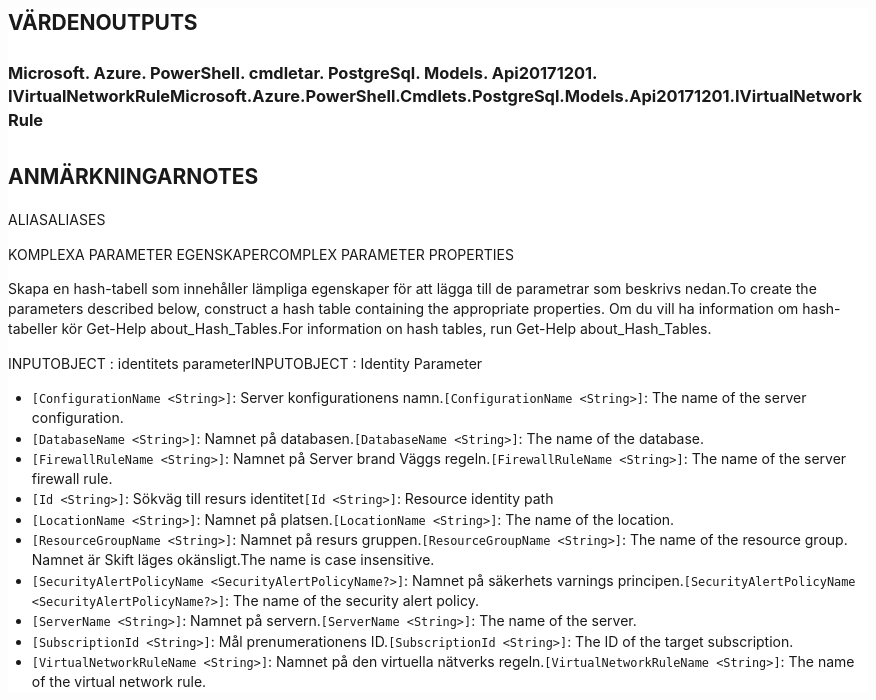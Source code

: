 ## <span data-ttu-id="01a37-138">VÄRDEN</span><span class="sxs-lookup"><span data-stu-id="01a37-138">OUTPUTS</span></span>

### <span data-ttu-id="01a37-139">Microsoft. Azure. PowerShell. cmdletar. PostgreSql. Models. Api20171201. IVirtualNetworkRule</span><span class="sxs-lookup"><span data-stu-id="01a37-139">Microsoft.Azure.PowerShell.Cmdlets.PostgreSql.Models.Api20171201.IVirtualNetworkRule</span></span>

## <span data-ttu-id="01a37-140">ANMÄRKNINGAR</span><span class="sxs-lookup"><span data-stu-id="01a37-140">NOTES</span></span>

<span data-ttu-id="01a37-141">ALIAS</span><span class="sxs-lookup"><span data-stu-id="01a37-141">ALIASES</span></span>

<span data-ttu-id="01a37-142">KOMPLEXA PARAMETER EGENSKAPER</span><span class="sxs-lookup"><span data-stu-id="01a37-142">COMPLEX PARAMETER PROPERTIES</span></span>

<span data-ttu-id="01a37-143">Skapa en hash-tabell som innehåller lämpliga egenskaper för att lägga till de parametrar som beskrivs nedan.</span><span class="sxs-lookup"><span data-stu-id="01a37-143">To create the parameters described below, construct a hash table containing the appropriate properties.</span></span> <span data-ttu-id="01a37-144">Om du vill ha information om hash-tabeller kör Get-Help about_Hash_Tables.</span><span class="sxs-lookup"><span data-stu-id="01a37-144">For information on hash tables, run Get-Help about_Hash_Tables.</span></span>


<span data-ttu-id="01a37-145">INPUTOBJECT <IPostgreSqlIdentity> : identitets parameter</span><span class="sxs-lookup"><span data-stu-id="01a37-145">INPUTOBJECT <IPostgreSqlIdentity>: Identity Parameter</span></span>
  - <span data-ttu-id="01a37-146">`[ConfigurationName <String>]`: Server konfigurationens namn.</span><span class="sxs-lookup"><span data-stu-id="01a37-146">`[ConfigurationName <String>]`: The name of the server configuration.</span></span>
  - <span data-ttu-id="01a37-147">`[DatabaseName <String>]`: Namnet på databasen.</span><span class="sxs-lookup"><span data-stu-id="01a37-147">`[DatabaseName <String>]`: The name of the database.</span></span>
  - <span data-ttu-id="01a37-148">`[FirewallRuleName <String>]`: Namnet på Server brand Väggs regeln.</span><span class="sxs-lookup"><span data-stu-id="01a37-148">`[FirewallRuleName <String>]`: The name of the server firewall rule.</span></span>
  - <span data-ttu-id="01a37-149">`[Id <String>]`: Sökväg till resurs identitet</span><span class="sxs-lookup"><span data-stu-id="01a37-149">`[Id <String>]`: Resource identity path</span></span>
  - <span data-ttu-id="01a37-150">`[LocationName <String>]`: Namnet på platsen.</span><span class="sxs-lookup"><span data-stu-id="01a37-150">`[LocationName <String>]`: The name of the location.</span></span>
  - <span data-ttu-id="01a37-151">`[ResourceGroupName <String>]`: Namnet på resurs gruppen.</span><span class="sxs-lookup"><span data-stu-id="01a37-151">`[ResourceGroupName <String>]`: The name of the resource group.</span></span> <span data-ttu-id="01a37-152">Namnet är Skift läges okänsligt.</span><span class="sxs-lookup"><span data-stu-id="01a37-152">The name is case insensitive.</span></span>
  - <span data-ttu-id="01a37-153">`[SecurityAlertPolicyName <SecurityAlertPolicyName?>]`: Namnet på säkerhets varnings principen.</span><span class="sxs-lookup"><span data-stu-id="01a37-153">`[SecurityAlertPolicyName <SecurityAlertPolicyName?>]`: The name of the security alert policy.</span></span>
  - <span data-ttu-id="01a37-154">`[ServerName <String>]`: Namnet på servern.</span><span class="sxs-lookup"><span data-stu-id="01a37-154">`[ServerName <String>]`: The name of the server.</span></span>
  - <span data-ttu-id="01a37-155">`[SubscriptionId <String>]`: Mål prenumerationens ID.</span><span class="sxs-lookup"><span data-stu-id="01a37-155">`[SubscriptionId <String>]`: The ID of the target subscription.</span></span>
  - <span data-ttu-id="01a37-156">`[VirtualNetworkRuleName <String>]`: Namnet på den virtuella nätverks regeln.</span><span class="sxs-lookup"><span data-stu-id="01a37-156">`[VirtualNetworkRuleName <String>]`: The name of the virtual network rule.</span></span>

